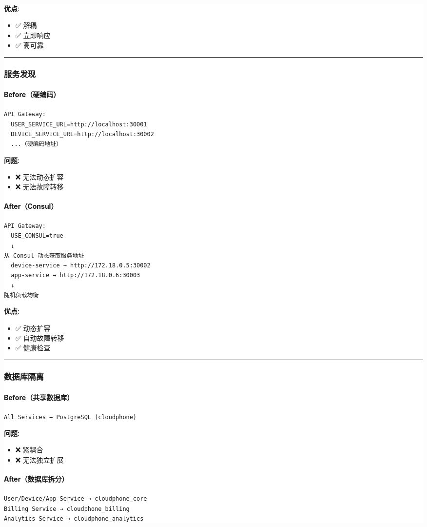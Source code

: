 **优点**:
- ✅ 解耦
- ✅ 立即响应
- ✅ 高可靠

---

### 服务发现

#### Before（硬编码）
```
API Gateway:
  USER_SERVICE_URL=http://localhost:30001
  DEVICE_SERVICE_URL=http://localhost:30002
  ...（硬编码地址）
```

**问题**:
- ❌ 无法动态扩容
- ❌ 无法故障转移

#### After（Consul）
```
API Gateway:
  USE_CONSUL=true
  ↓
从 Consul 动态获取服务地址
  device-service → http://172.18.0.5:30002
  app-service → http://172.18.0.6:30003
  ↓
随机负载均衡
```

**优点**:
- ✅ 动态扩容
- ✅ 自动故障转移
- ✅ 健康检查

---

### 数据库隔离

#### Before（共享数据库）
```
All Services → PostgreSQL (cloudphone)
```

**问题**:
- ❌ 紧耦合
- ❌ 无法独立扩展

#### After（数据库拆分）
```
User/Device/App Service → cloudphone_core
Billing Service → cloudphone_billing
Analytics Service → cloudphone_analytics
```

